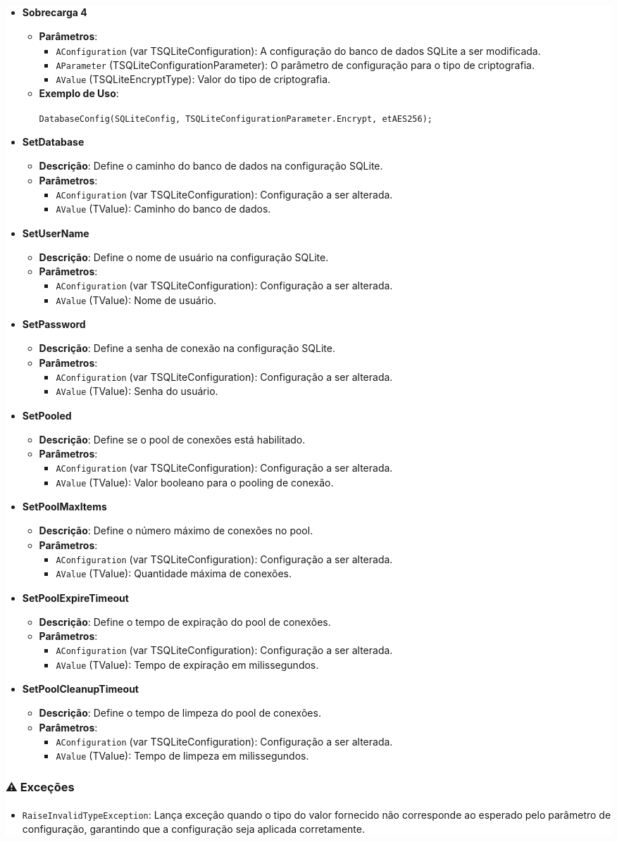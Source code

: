   - **Sobrecarga 4**
    - **Parâmetros**:
      - `AConfiguration` (var TSQLiteConfiguration): A configuração do banco de dados SQLite a ser modificada.
      - `AParameter` (TSQLiteConfigurationParameter): O parâmetro de configuração para o tipo de criptografia.
      - `AValue` (TSQLiteEncryptType): Valor do tipo de criptografia.
    - **Exemplo de Uso**:
      ```delphi
      DatabaseConfig(SQLiteConfig, TSQLiteConfigurationParameter.Encrypt, etAES256);
      ```

- **SetDatabase**
  - **Descrição**: Define o caminho do banco de dados na configuração SQLite.
  - **Parâmetros**:
    - `AConfiguration` (var TSQLiteConfiguration): Configuração a ser alterada.
    - `AValue` (TValue): Caminho do banco de dados.

- **SetUserName**
  - **Descrição**: Define o nome de usuário na configuração SQLite.
  - **Parâmetros**:
    - `AConfiguration` (var TSQLiteConfiguration): Configuração a ser alterada.
    - `AValue` (TValue): Nome de usuário.

- **SetPassword**
  - **Descrição**: Define a senha de conexão na configuração SQLite.
  - **Parâmetros**:
    - `AConfiguration` (var TSQLiteConfiguration): Configuração a ser alterada.
    - `AValue` (TValue): Senha do usuário.

- **SetPooled**
  - **Descrição**: Define se o pool de conexões está habilitado.
  - **Parâmetros**:
    - `AConfiguration` (var TSQLiteConfiguration): Configuração a ser alterada.
    - `AValue` (TValue): Valor booleano para o pooling de conexão.

- **SetPoolMaxItems**
  - **Descrição**: Define o número máximo de conexões no pool.
  - **Parâmetros**:
    - `AConfiguration` (var TSQLiteConfiguration): Configuração a ser alterada.
    - `AValue` (TValue): Quantidade máxima de conexões.

- **SetPoolExpireTimeout**
  - **Descrição**: Define o tempo de expiração do pool de conexões.
  - **Parâmetros**:
    - `AConfiguration` (var TSQLiteConfiguration): Configuração a ser alterada.
    - `AValue` (TValue): Tempo de expiração em milissegundos.

- **SetPoolCleanupTimeout**
  - **Descrição**: Define o tempo de limpeza do pool de conexões.
  - **Parâmetros**:
    - `AConfiguration` (var TSQLiteConfiguration): Configuração a ser alterada.
    - `AValue` (TValue): Tempo de limpeza em milissegundos.

### ⚠️ Exceções
- `RaiseInvalidTypeException`: Lança exceção quando o tipo do valor fornecido não corresponde ao esperado pelo parâmetro de configuração, garantindo que a configuração seja aplicada corretamente.
